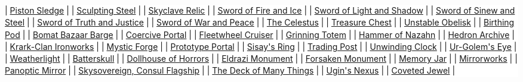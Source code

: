 | [Piston Sledge](https://gatherer.wizards.com/Pages/Card/Details.aspx?name=Piston+Sledge) |
| [Sculpting Steel](https://gatherer.wizards.com/Pages/Card/Details.aspx?name=Sculpting+Steel) |
| [Skyclave Relic](https://gatherer.wizards.com/Pages/Card/Details.aspx?name=Skyclave+Relic) |
| [Sword of Fire and Ice](https://gatherer.wizards.com/Pages/Card/Details.aspx?name=Sword+of+Fire+and+Ice) |
| [Sword of Light and Shadow](https://gatherer.wizards.com/Pages/Card/Details.aspx?name=Sword+of+Light+and+Shadow) |
| [Sword of Sinew and Steel](https://gatherer.wizards.com/Pages/Card/Details.aspx?name=Sword+of+Sinew+and+Steel) |
| [Sword of Truth and Justice](https://gatherer.wizards.com/Pages/Card/Details.aspx?name=Sword+of+Truth+and+Justice) |
| [Sword of War and Peace](https://gatherer.wizards.com/Pages/Card/Details.aspx?name=Sword+of+War+and+Peace) |
| [The Celestus](https://gatherer.wizards.com/Pages/Card/Details.aspx?name=The+Celestus) |
| [Treasure Chest](https://gatherer.wizards.com/Pages/Card/Details.aspx?name=Treasure+Chest) |
| [Unstable Obelisk](https://gatherer.wizards.com/Pages/Card/Details.aspx?name=Unstable+Obelisk) |
| [Birthing Pod](https://gatherer.wizards.com/Pages/Card/Details.aspx?name=Birthing+Pod) |
| [Bomat Bazaar Barge](https://gatherer.wizards.com/Pages/Card/Details.aspx?name=Bomat+Bazaar+Barge) |
| [Coercive Portal](https://gatherer.wizards.com/Pages/Card/Details.aspx?name=Coercive+Portal) |
| [Fleetwheel Cruiser](https://gatherer.wizards.com/Pages/Card/Details.aspx?name=Fleetwheel+Cruiser) |
| [Grinning Totem](https://gatherer.wizards.com/Pages/Card/Details.aspx?name=Grinning+Totem) |
| [Hammer of Nazahn](https://gatherer.wizards.com/Pages/Card/Details.aspx?name=Hammer+of+Nazahn) |
| [Hedron Archive](https://gatherer.wizards.com/Pages/Card/Details.aspx?name=Hedron+Archive) |
| [Krark-Clan Ironworks](https://gatherer.wizards.com/Pages/Card/Details.aspx?name=Krark-Clan+Ironworks) |
| [Mystic Forge](https://gatherer.wizards.com/Pages/Card/Details.aspx?name=Mystic+Forge) |
| [Prototype Portal](https://gatherer.wizards.com/Pages/Card/Details.aspx?name=Prototype+Portal) |
| [Sisay's Ring](https://gatherer.wizards.com/Pages/Card/Details.aspx?name=Sisay%27s+Ring) |
| [Trading Post](https://gatherer.wizards.com/Pages/Card/Details.aspx?name=Trading+Post) |
| [Unwinding Clock](https://gatherer.wizards.com/Pages/Card/Details.aspx?name=Unwinding+Clock) |
| [Ur-Golem's Eye](https://gatherer.wizards.com/Pages/Card/Details.aspx?name=Ur-Golem%27s+Eye) |
| [Weatherlight](https://gatherer.wizards.com/Pages/Card/Details.aspx?name=Weatherlight) |
| [Batterskull](https://gatherer.wizards.com/Pages/Card/Details.aspx?name=Batterskull) |
| [Dollhouse of Horrors](https://gatherer.wizards.com/Pages/Card/Details.aspx?name=Dollhouse+of+Horrors) |
| [Eldrazi Monument](https://gatherer.wizards.com/Pages/Card/Details.aspx?name=Eldrazi+Monument) |
| [Forsaken Monument](https://gatherer.wizards.com/Pages/Card/Details.aspx?name=Forsaken+Monument) |
| [Memory Jar](https://gatherer.wizards.com/Pages/Card/Details.aspx?name=Memory+Jar) |
| [Mirrorworks](https://gatherer.wizards.com/Pages/Card/Details.aspx?name=Mirrorworks) |
| [Panoptic Mirror](https://gatherer.wizards.com/Pages/Card/Details.aspx?name=Panoptic+Mirror) |
| [Skysovereign, Consul Flagship](https://gatherer.wizards.com/Pages/Card/Details.aspx?name=Skysovereign%2C+Consul+Flagship) |
| [The Deck of Many Things](https://gatherer.wizards.com/Pages/Card/Details.aspx?name=The+Deck+of+Many+Things) |
| [Ugin's Nexus](https://gatherer.wizards.com/Pages/Card/Details.aspx?name=Ugin%27s+Nexus) |
| [Coveted Jewel](https://gatherer.wizards.com/Pages/Card/Details.aspx?name=Coveted+Jewel) |